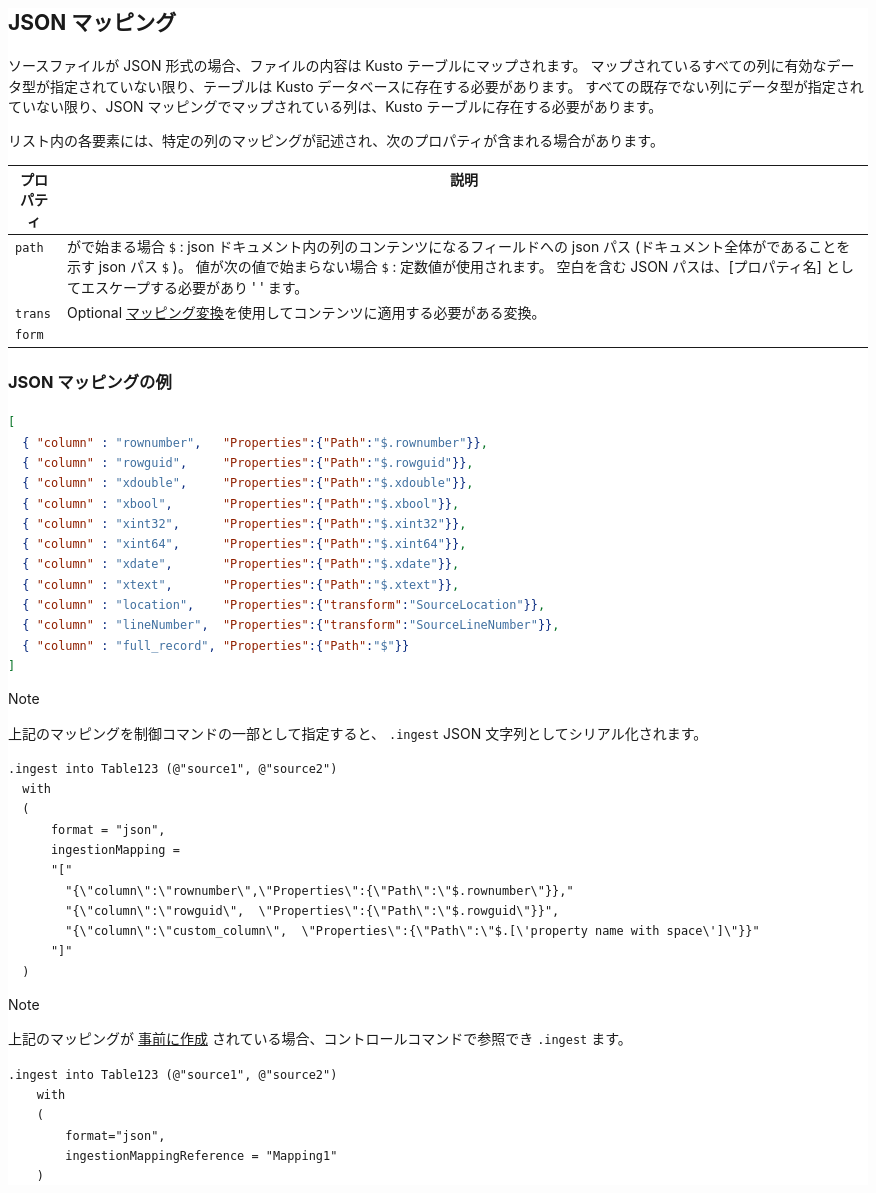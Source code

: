 ## <a name="json-mapping"></a>JSON マッピング

ソースファイルが JSON 形式の場合、ファイルの内容は Kusto テーブルにマップされます。 マップされているすべての列に有効なデータ型が指定されていない限り、テーブルは Kusto データベースに存在する必要があります。 すべての既存でない列にデータ型が指定されていない限り、JSON マッピングでマップされている列は、Kusto テーブルに存在する必要があります。

リスト内の各要素には、特定の列のマッピングが記述され、次のプロパティが含まれる場合があります。 

|プロパティ|説明|
|----|--|
|`path`|がで始まる場合 `$` : json ドキュメント内の列のコンテンツになるフィールドへの json パス (ドキュメント全体がであることを示す json パス `$` )。 値が次の値で始まらない場合 `$` : 定数値が使用されます。 空白を含む JSON パスは、[プロパティ名] としてエスケープする必要があり \' \' ます。|
|`transform`|Optional [マッピング変換](#mapping-transformations)を使用してコンテンツに適用する必要がある変換。|

### <a name="example-of-json-mapping"></a>JSON マッピングの例

```json
[
  { "column" : "rownumber",   "Properties":{"Path":"$.rownumber"}}, 
  { "column" : "rowguid",     "Properties":{"Path":"$.rowguid"}}, 
  { "column" : "xdouble",     "Properties":{"Path":"$.xdouble"}}, 
  { "column" : "xbool",       "Properties":{"Path":"$.xbool"}}, 
  { "column" : "xint32",      "Properties":{"Path":"$.xint32"}}, 
  { "column" : "xint64",      "Properties":{"Path":"$.xint64"}}, 
  { "column" : "xdate",       "Properties":{"Path":"$.xdate"}}, 
  { "column" : "xtext",       "Properties":{"Path":"$.xtext"}}, 
  { "column" : "location",    "Properties":{"transform":"SourceLocation"}}, 
  { "column" : "lineNumber",  "Properties":{"transform":"SourceLineNumber"}}, 
  { "column" : "full_record", "Properties":{"Path":"$"}}
]
```

> [!NOTE]
> 上記のマッピングを制御コマンドの一部として指定すると、 `.ingest` JSON 文字列としてシリアル化されます。

```kusto
.ingest into Table123 (@"source1", @"source2") 
  with 
  (
      format = "json", 
      ingestionMapping = 
      "["
        "{\"column\":\"rownumber\",\"Properties\":{\"Path\":\"$.rownumber\"}},"
        "{\"column\":\"rowguid\",  \"Properties\":{\"Path\":\"$.rowguid\"}}",
        "{\"column\":\"custom_column\",  \"Properties\":{\"Path\":\"$.[\'property name with space\']\"}}"
      "]"
  )
```

> [!NOTE]
> 上記のマッピングが [事前に作成](create-ingestion-mapping-command.md) されている場合、コントロールコマンドで参照でき `.ingest` ます。

```kusto
.ingest into Table123 (@"source1", @"source2")
    with 
    (
        format="json", 
        ingestionMappingReference = "Mapping1"
    )
```

